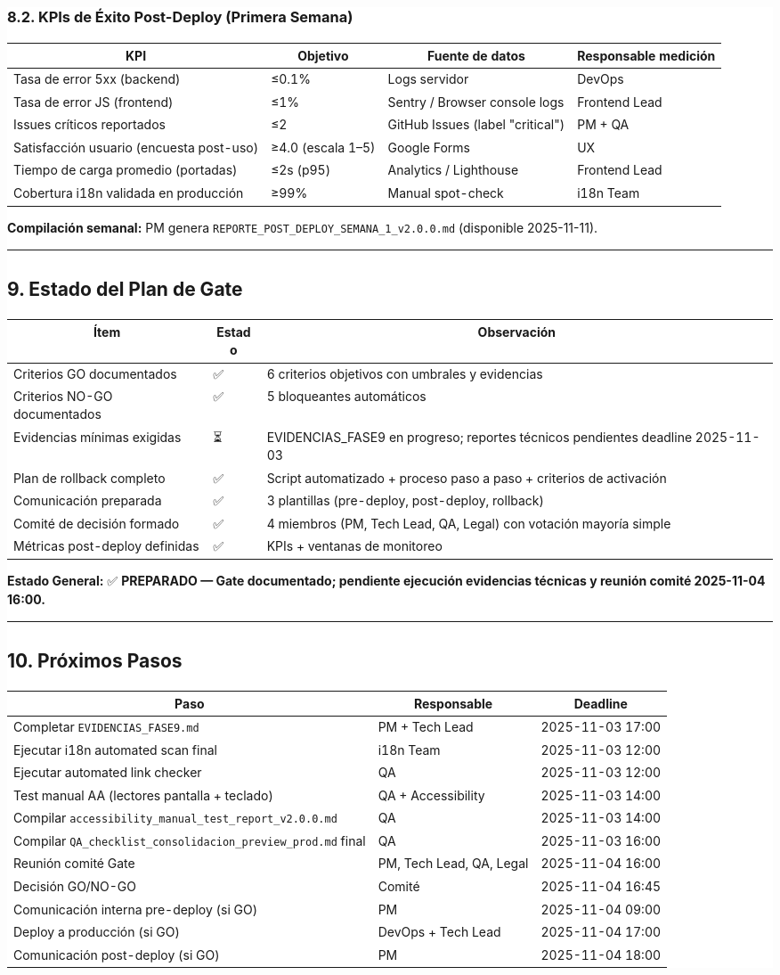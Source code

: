 ### 8.2. KPIs de Éxito Post-Deploy (Primera Semana)

KPI | Objetivo | Fuente de datos | Responsable medición
--- | --- | --- | ---
Tasa de error 5xx (backend) | ≤0.1% | Logs servidor | DevOps
Tasa de error JS (frontend) | ≤1% | Sentry / Browser console logs | Frontend Lead
Issues críticos reportados | ≤2 | GitHub Issues (label "critical") | PM + QA
Satisfacción usuario (encuesta post-uso) | ≥4.0 (escala 1–5) | Google Forms | UX
Tiempo de carga promedio (portadas) | ≤2s (p95) | Analytics / Lighthouse | Frontend Lead
Cobertura i18n validada en producción | ≥99% | Manual spot-check | i18n Team

**Compilación semanal:** PM genera `REPORTE_POST_DEPLOY_SEMANA_1_v2.0.0.md` (disponible 2025-11-11).

---

## 9. Estado del Plan de Gate

Ítem | Estado | Observación
--- | --- | ---
Criterios GO documentados | ✅ | 6 criterios objetivos con umbrales y evidencias
Criterios NO-GO documentados | ✅ | 5 bloqueantes automáticos
Evidencias mínimas exigidas | ⏳ | EVIDENCIAS_FASE9 en progreso; reportes técnicos pendientes deadline 2025-11-03
Plan de rollback completo | ✅ | Script automatizado + proceso paso a paso + criterios de activación
Comunicación preparada | ✅ | 3 plantillas (pre-deploy, post-deploy, rollback)
Comité de decisión formado | ✅ | 4 miembros (PM, Tech Lead, QA, Legal) con votación mayoría simple
Métricas post-deploy definidas | ✅ | KPIs + ventanas de monitoreo

**Estado General:** ✅ **PREPARADO — Gate documentado; pendiente ejecución evidencias técnicas y reunión comité 2025-11-04 16:00.**

---

## 10. Próximos Pasos

Paso | Responsable | Deadline
--- | --- | ---
Completar `EVIDENCIAS_FASE9.md` | PM + Tech Lead | 2025-11-03 17:00
Ejecutar i18n automated scan final | i18n Team | 2025-11-03 12:00
Ejecutar automated link checker | QA | 2025-11-03 12:00
Test manual AA (lectores pantalla + teclado) | QA + Accessibility | 2025-11-03 14:00
Compilar `accessibility_manual_test_report_v2.0.0.md` | QA | 2025-11-03 14:00
Compilar `QA_checklist_consolidacion_preview_prod.md` final | QA | 2025-11-03 16:00
Reunión comité Gate | PM, Tech Lead, QA, Legal | 2025-11-04 16:00
Decisión GO/NO-GO | Comité | 2025-11-04 16:45
Comunicación interna pre-deploy (si GO) | PM | 2025-11-04 09:00
Deploy a producción (si GO) | DevOps + Tech Lead | 2025-11-04 17:00
Comunicación post-deploy (si GO) | PM | 2025-11-04 18:00
